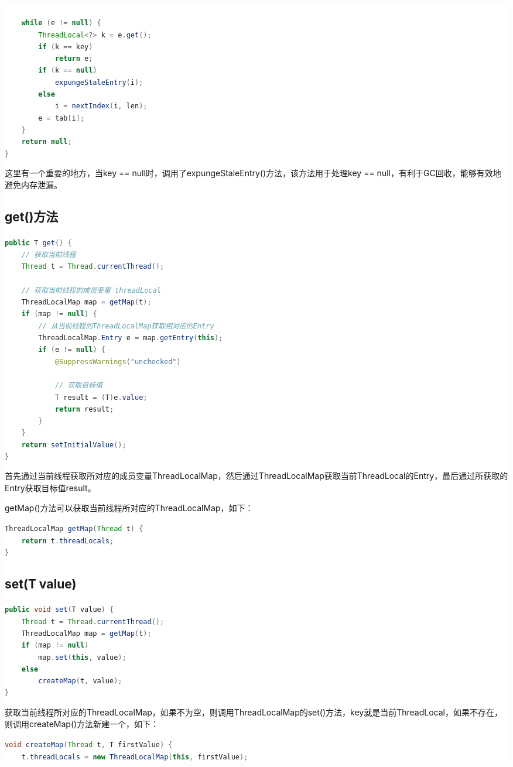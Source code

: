 ```java

    while (e != null) {
        ThreadLocal<?> k = e.get();
        if (k == key)
            return e;
        if (k == null)
            expungeStaleEntry(i);
        else
            i = nextIndex(i, len);
        e = tab[i];
    }
    return null;
}
```
这里有一个重要的地方，当key == null时，调用了expungeStaleEntry()方法，该方法用于处理key == null，有利于GC回收，能够有效地避免内存泄漏。

## get()方法
```java
public T get() {
    // 获取当前线程
    Thread t = Thread.currentThread();

    // 获取当前线程的成员变量 threadLocal
    ThreadLocalMap map = getMap(t);
    if (map != null) {
        // 从当前线程的ThreadLocalMap获取相对应的Entry
        ThreadLocalMap.Entry e = map.getEntry(this);
        if (e != null) {
            @SuppressWarnings("unchecked")

            // 获取目标值        
            T result = (T)e.value;
            return result;
        }
    }
    return setInitialValue();
}
```
首先通过当前线程获取所对应的成员变量ThreadLocalMap，然后通过ThreadLocalMap获取当前ThreadLocal的Entry，最后通过所获取的Entry获取目标值result。

getMap()方法可以获取当前线程所对应的ThreadLocalMap，如下：
```java
ThreadLocalMap getMap(Thread t) {
    return t.threadLocals;
}
```

##  set(T value)
```java
public void set(T value) {
    Thread t = Thread.currentThread();
    ThreadLocalMap map = getMap(t);
    if (map != null)
        map.set(this, value);
    else
        createMap(t, value);
}
```
获取当前线程所对应的ThreadLocalMap，如果不为空，则调用ThreadLocalMap的set()方法，key就是当前ThreadLocal，如果不存在，则调用createMap()方法新建一个，如下：
```java
void createMap(Thread t, T firstValue) {
    t.threadLocals = new ThreadLocalMap(this, firstValue);
```